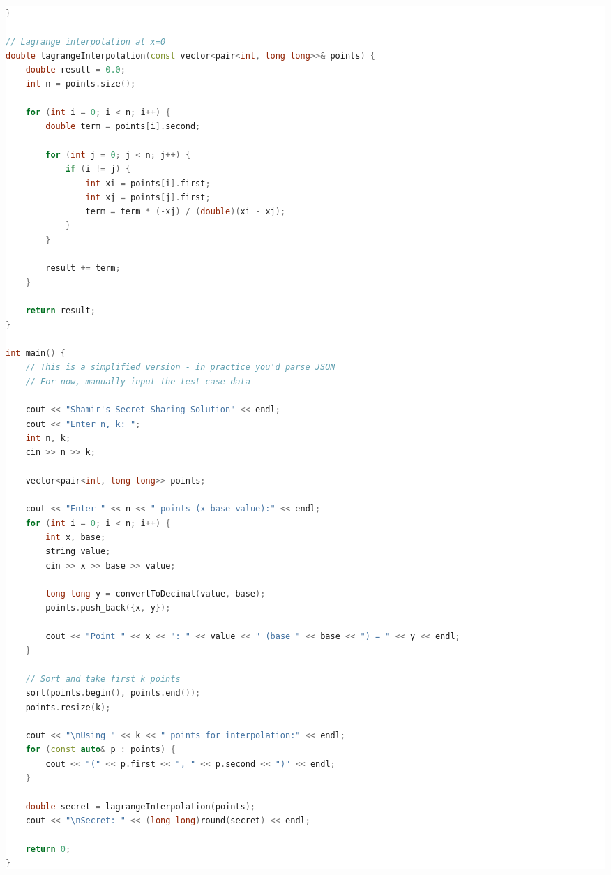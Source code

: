 ```cpp
}

// Lagrange interpolation at x=0
double lagrangeInterpolation(const vector<pair<int, long long>>& points) {
    double result = 0.0;
    int n = points.size();
    
    for (int i = 0; i < n; i++) {
        double term = points[i].second;
        
        for (int j = 0; j < n; j++) {
            if (i != j) {
                int xi = points[i].first;
                int xj = points[j].first;
                term = term * (-xj) / (double)(xi - xj);
            }
        }
        
        result += term;
    }
    
    return result;
}

int main() {
    // This is a simplified version - in practice you'd parse JSON
    // For now, manually input the test case data
    
    cout << "Shamir's Secret Sharing Solution" << endl;
    cout << "Enter n, k: ";
    int n, k;
    cin >> n >> k;
    
    vector<pair<int, long long>> points;
    
    cout << "Enter " << n << " points (x base value):" << endl;
    for (int i = 0; i < n; i++) {
        int x, base;
        string value;
        cin >> x >> base >> value;
        
        long long y = convertToDecimal(value, base);
        points.push_back({x, y});
        
        cout << "Point " << x << ": " << value << " (base " << base << ") = " << y << endl;
    }
    
    // Sort and take first k points
    sort(points.begin(), points.end());
    points.resize(k);
    
    cout << "\nUsing " << k << " points for interpolation:" << endl;
    for (const auto& p : points) {
        cout << "(" << p.first << ", " << p.second << ")" << endl;
    }
    
    double secret = lagrangeInterpolation(points);
    cout << "\nSecret: " << (long long)round(secret) << endl;
    
    return 0;
}
```
